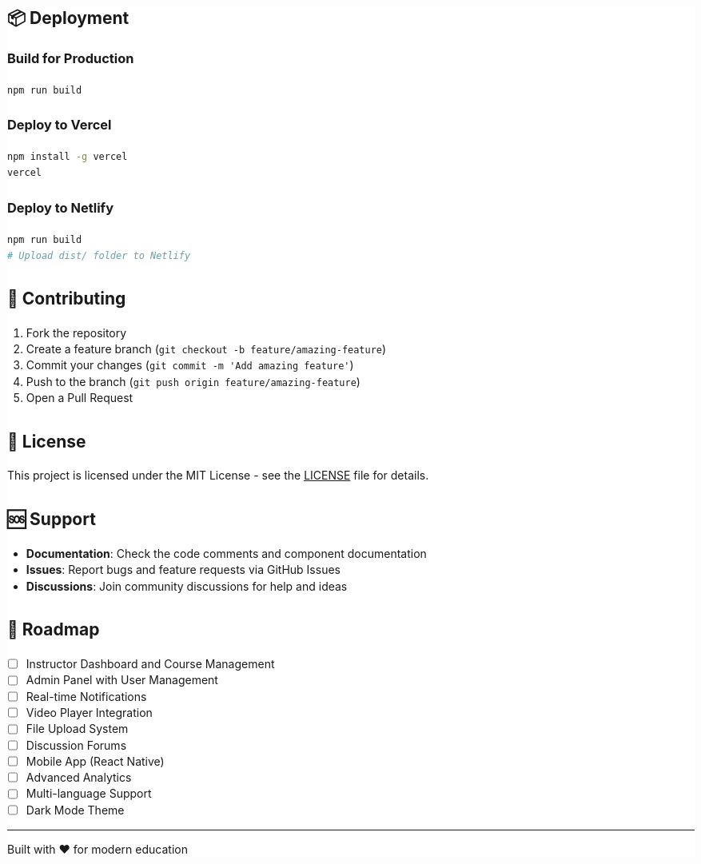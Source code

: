 ## 📦 Deployment

### Build for Production
```bash
npm run build
```

### Deploy to Vercel
```bash
npm install -g vercel
vercel
```

### Deploy to Netlify
```bash
npm run build
# Upload dist/ folder to Netlify
```

## 🤝 Contributing

1. Fork the repository
2. Create a feature branch (`git checkout -b feature/amazing-feature`)
3. Commit your changes (`git commit -m 'Add amazing feature'`)
4. Push to the branch (`git push origin feature/amazing-feature`)
5. Open a Pull Request

## 📄 License

This project is licensed under the MIT License - see the [LICENSE](LICENSE) file for details.

## 🆘 Support

- **Documentation**: Check the code comments and component documentation
- **Issues**: Report bugs and feature requests via GitHub Issues
- **Discussions**: Join community discussions for help and ideas

## 🔮 Roadmap

- [ ] Instructor Dashboard and Course Management
- [ ] Admin Panel with User Management
- [ ] Real-time Notifications
- [ ] Video Player Integration
- [ ] File Upload System
- [ ] Discussion Forums
- [ ] Mobile App (React Native)
- [ ] Advanced Analytics
- [ ] Multi-language Support
- [ ] Dark Mode Theme

---

Built with ❤️ for modern education
